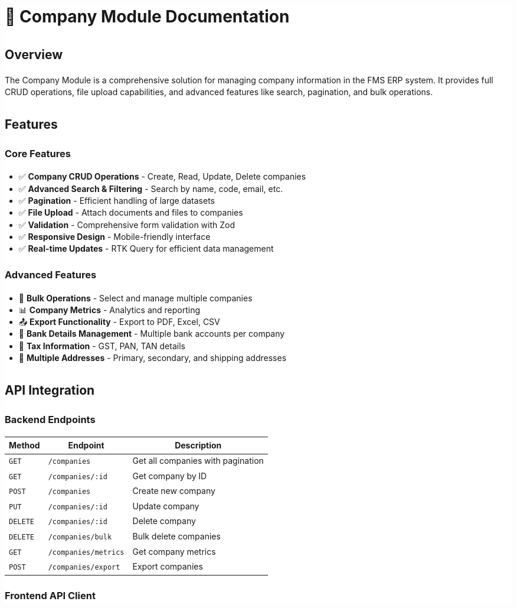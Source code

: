 # 🏢 Company Module Documentation

## Overview

The Company Module is a comprehensive solution for managing company information in the FMS ERP system. It provides full CRUD operations, file upload capabilities, and advanced features like search, pagination, and bulk operations.

## Features

### Core Features
- ✅ **Company CRUD Operations** - Create, Read, Update, Delete companies
- ✅ **Advanced Search & Filtering** - Search by name, code, email, etc.
- ✅ **Pagination** - Efficient handling of large datasets
- ✅ **File Upload** - Attach documents and files to companies
- ✅ **Validation** - Comprehensive form validation with Zod
- ✅ **Responsive Design** - Mobile-friendly interface
- ✅ **Real-time Updates** - RTK Query for efficient data management

### Advanced Features
- 🔄 **Bulk Operations** - Select and manage multiple companies
- 📊 **Company Metrics** - Analytics and reporting
- 📤 **Export Functionality** - Export to PDF, Excel, CSV
- 🏦 **Bank Details Management** - Multiple bank accounts per company
- 🧾 **Tax Information** - GST, PAN, TAN details
- 📍 **Multiple Addresses** - Primary, secondary, and shipping addresses

## API Integration

### Backend Endpoints

| Method | Endpoint | Description |
|--------|----------|-------------|
| `GET` | `/companies` | Get all companies with pagination |
| `GET` | `/companies/:id` | Get company by ID |
| `POST` | `/companies` | Create new company |
| `PUT` | `/companies/:id` | Update company |
| `DELETE` | `/companies/:id` | Delete company |
| `DELETE` | `/companies/bulk` | Bulk delete companies |
| `GET` | `/companies/metrics` | Get company metrics |
| `POST` | `/companies/export` | Export companies |

### Frontend API Client
